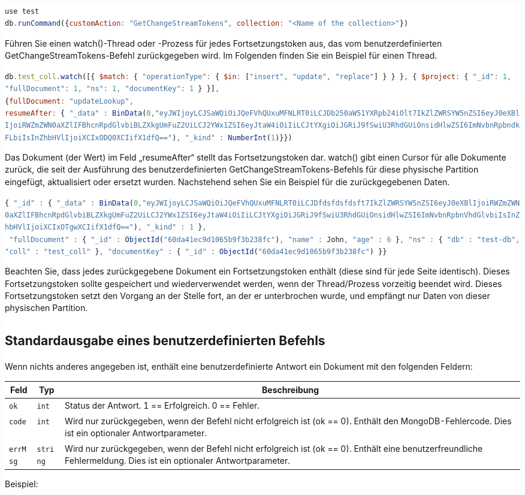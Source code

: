 ```javascript
use test
db.runCommand({customAction: "GetChangeStreamTokens", collection: "<Name of the collection>"})
```

Führen Sie einen watch()-Thread oder -Prozess für jedes Fortsetzungstoken aus, das vom benutzerdefinierten GetChangeStreamTokens-Befehl zurückgegeben wird. Im Folgenden finden Sie ein Beispiel für einen Thread.

```javascript
db.test_coll.watch([{ $match: { "operationType": { $in: ["insert", "update", "replace"] } } }, { $project: { "_id": 1, "fullDocument": 1, "ns": 1, "documentKey": 1 } }], 
{fullDocument: "updateLookup", 
resumeAfter: { "_data" : BinData(0,"eyJWIjoyLCJSaWQiOiJQeFVhQUxuMFNLRT0iLCJDb250aW51YXRpb24iOlt7IkZlZWRSYW5nZSI6eyJ0eXBlIjoiRWZmZWN0aXZlIFBhcnRpdGlvbiBLZXkgUmFuZ2UiLCJ2YWx1ZSI6eyJtaW4iOiIiLCJtYXgiOiJGRiJ9fSwiU3RhdGUiOnsidHlwZSI6ImNvbnRpbndkFLbiIsInZhbHVlIjoiXCIxODQ0XCIifX1dfQ=="), "_kind" : NumberInt(1)}})
```

Das Dokument (der Wert) im Feld „resumeAfter“ stellt das Fortsetzungstoken dar. watch() gibt einen Cursor für alle Dokumente zurück, die seit der Ausführung des benutzerdefinierten GetChangeStreamTokens-Befehls für diese physische Partition eingefügt, aktualisiert oder ersetzt wurden. Nachstehend sehen Sie ein Beispiel für die zurückgegebenen Daten.

```javascript
{ "_id" : { "_data" : BinData(0,"eyJWIjoyLCJSaWQiOiJQeFVhQUxuMFNLRT0iLCJDfdsfdsfdsft7IkZlZWRSYW5nZSI6eyJ0eXBlIjoiRWZmZWN0aXZlIFBhcnRpdGlvbiBLZXkgUmFuZ2UiLCJ2YWx1ZSI6eyJtaW4iOiIiLCJtYXgiOiJGRiJ9fSwiU3RhdGUiOnsidHlwZSI6ImNvbnRpbnVhdGlvbiIsInZhbHVlIjoiXCIxOTgwXCIifX1dfQ=="), "_kind" : 1 },
 "fullDocument" : { "_id" : ObjectId("60da41ec9d1065b9f3b238fc"), "name" : John, "age" : 6 }, "ns" : { "db" : "test-db", "coll" : "test_coll" }, "documentKey" : { "_id" : ObjectId("60da41ec9d1065b9f3b238fc") }}
```

Beachten Sie, dass jedes zurückgegebene Dokument ein Fortsetzungstoken enthält (diese sind für jede Seite identisch). Dieses Fortsetzungstoken sollte gespeichert und wiederverwendet werden, wenn der Thread/Prozess vorzeitig beendet wird. Dieses Fortsetzungstoken setzt den Vorgang an der Stelle fort, an der er unterbrochen wurde, und empfängt nur Daten von dieser physischen Partition.


## <a name="default-output-of-a-custom-command"></a><a id="default-output"></a> Standardausgabe eines benutzerdefinierten Befehls

Wenn nichts anderes angegeben ist, enthält eine benutzerdefinierte Antwort ein Dokument mit den folgenden Feldern:

|**Feld**|**Typ** |**Beschreibung** |
|---------|---------|---------|
|  `ok`   |    `int`     |   Status der Antwort. 1 == Erfolgreich. 0 == Fehler.      |
| `code`    |   `int`      |   Wird nur zurückgegeben, wenn der Befehl nicht erfolgreich ist (ok == 0). Enthält den MongoDB-Fehlercode. Dies ist ein optionaler Antwortparameter.      |
|  `errMsg`   |  `string`      |    Wird nur zurückgegeben, wenn der Befehl nicht erfolgreich ist (ok == 0). Enthält eine benutzerfreundliche Fehlermeldung. Dies ist ein optionaler Antwortparameter.      |

Beispiel:

